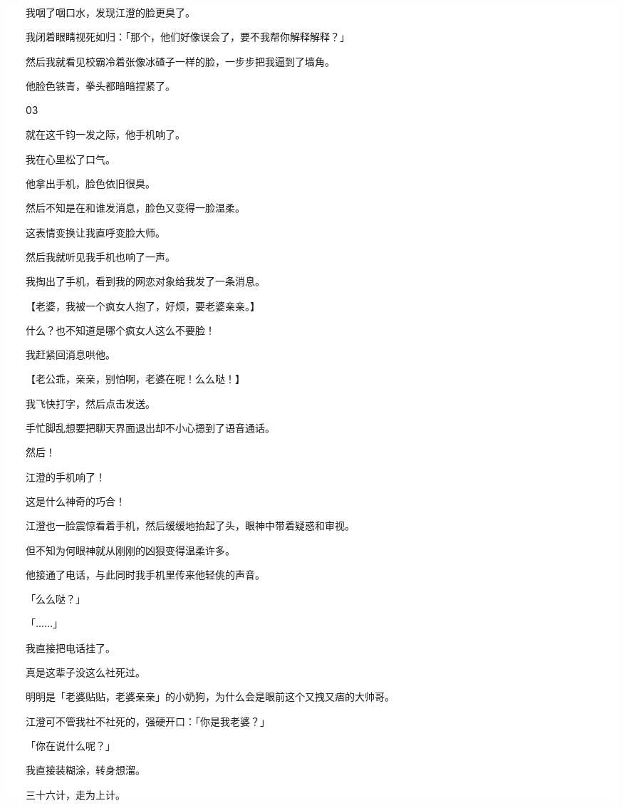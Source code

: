 &emsp;&emsp;我咽了咽口水，发现江澄的脸更臭了。  
  
&emsp;&emsp;我闭着眼睛视死如归：「那个，他们好像误会了，要不我帮你解释解释？」  
  
&emsp;&emsp;然后我就看见校霸冷着张像冰碴子一样的脸，一步步把我逼到了墙角。  
  
&emsp;&emsp;他脸色铁青，拳头都暗暗捏紧了。  
  
&emsp;&emsp;03  
  
&emsp;&emsp;就在这千钧一发之际，他手机响了。  
  
&emsp;&emsp;我在心里松了口气。  
  
&emsp;&emsp;他拿出手机，脸色依旧很臭。  
  
&emsp;&emsp;然后不知是在和谁发消息，脸色又变得一脸温柔。  
  
&emsp;&emsp;这表情变换让我直呼变脸大师。  
  
&emsp;&emsp;然后我就听见我手机也响了一声。  
  
&emsp;&emsp;我掏出了手机，看到我的网恋对象给我发了一条消息。  
  
&emsp;&emsp;【老婆，我被一个疯女人抱了，好烦，要老婆亲亲。】  
  
&emsp;&emsp;什么？也不知道是哪个疯女人这么不要脸！  
  
&emsp;&emsp;我赶紧回消息哄他。  
  
&emsp;&emsp;【老公乖，亲亲，别怕啊，老婆在呢！么么哒！】  
  
&emsp;&emsp;我飞快打字，然后点击发送。  
  
&emsp;&emsp;手忙脚乱想要把聊天界面退出却不小心摁到了语音通话。  
  
&emsp;&emsp;然后！  
  
&emsp;&emsp;江澄的手机响了！  
  
&emsp;&emsp;这是什么神奇的巧合！  
  
&emsp;&emsp;江澄也一脸震惊看着手机，然后缓缓地抬起了头，眼神中带着疑惑和审视。  
  
&emsp;&emsp;但不知为何眼神就从刚刚的凶狠变得温柔许多。  
  
&emsp;&emsp;他接通了电话，与此同时我手机里传来他轻佻的声音。  
  
&emsp;&emsp;「么么哒？」  
  
&emsp;&emsp;「……」  
  
&emsp;&emsp;我直接把电话挂了。  
  
&emsp;&emsp;真是这辈子没这么社死过。  
  
&emsp;&emsp;明明是「老婆贴贴，老婆亲亲」的小奶狗，为什么会是眼前这个又拽又痞的大帅哥。  
  
&emsp;&emsp;江澄可不管我社不社死的，强硬开口：「你是我老婆？」  
  
&emsp;&emsp;「你在说什么呢？」  
  
&emsp;&emsp;我直接装糊涂，转身想溜。  
  
&emsp;&emsp;三十六计，走为上计。  
  